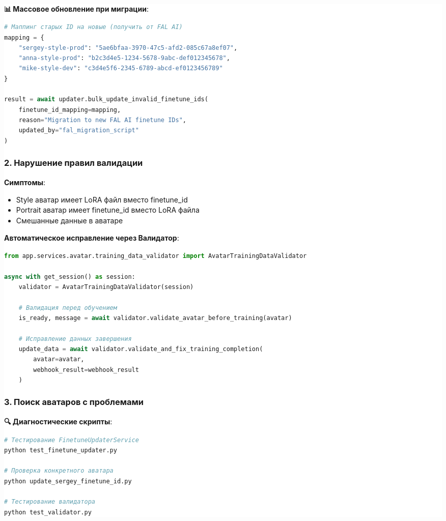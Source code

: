 **📊 Массовое обновление при миграции**:

```python
# Маппинг старых ID на новые (получить от FAL AI)
mapping = {
    "sergey-style-prod": "5ae6bfaa-3970-47c5-afd2-085c67a8ef07",
    "anna-style-prod": "b2c3d4e5-1234-5678-9abc-def012345678",
    "mike-style-dev": "c3d4e5f6-2345-6789-abcd-ef0123456789"
}

result = await updater.bulk_update_invalid_finetune_ids(
    finetune_id_mapping=mapping,
    reason="Migration to new FAL AI finetune IDs",
    updated_by="fal_migration_script"
)
```

### 2. Нарушение правил валидации

**Симптомы**:
- Style аватар имеет LoRA файл вместо finetune_id
- Portrait аватар имеет finetune_id вместо LoRA файла
- Смешанные данные в аватаре

**Автоматическое исправление через Валидатор**:
```python
from app.services.avatar.training_data_validator import AvatarTrainingDataValidator

async with get_session() as session:
    validator = AvatarTrainingDataValidator(session)
    
    # Валидация перед обучением
    is_ready, message = await validator.validate_avatar_before_training(avatar)
    
    # Исправление данных завершения
    update_data = await validator.validate_and_fix_training_completion(
        avatar=avatar,
        webhook_result=webhook_result
    )
```

### 3. Поиск аватаров с проблемами

**🔍 Диагностические скрипты**:

```bash
# Тестирование FinetuneUpdaterService
python test_finetune_updater.py

# Проверка конкретного аватара  
python update_sergey_finetune_id.py

# Тестирование валидатора
python test_validator.py
```
